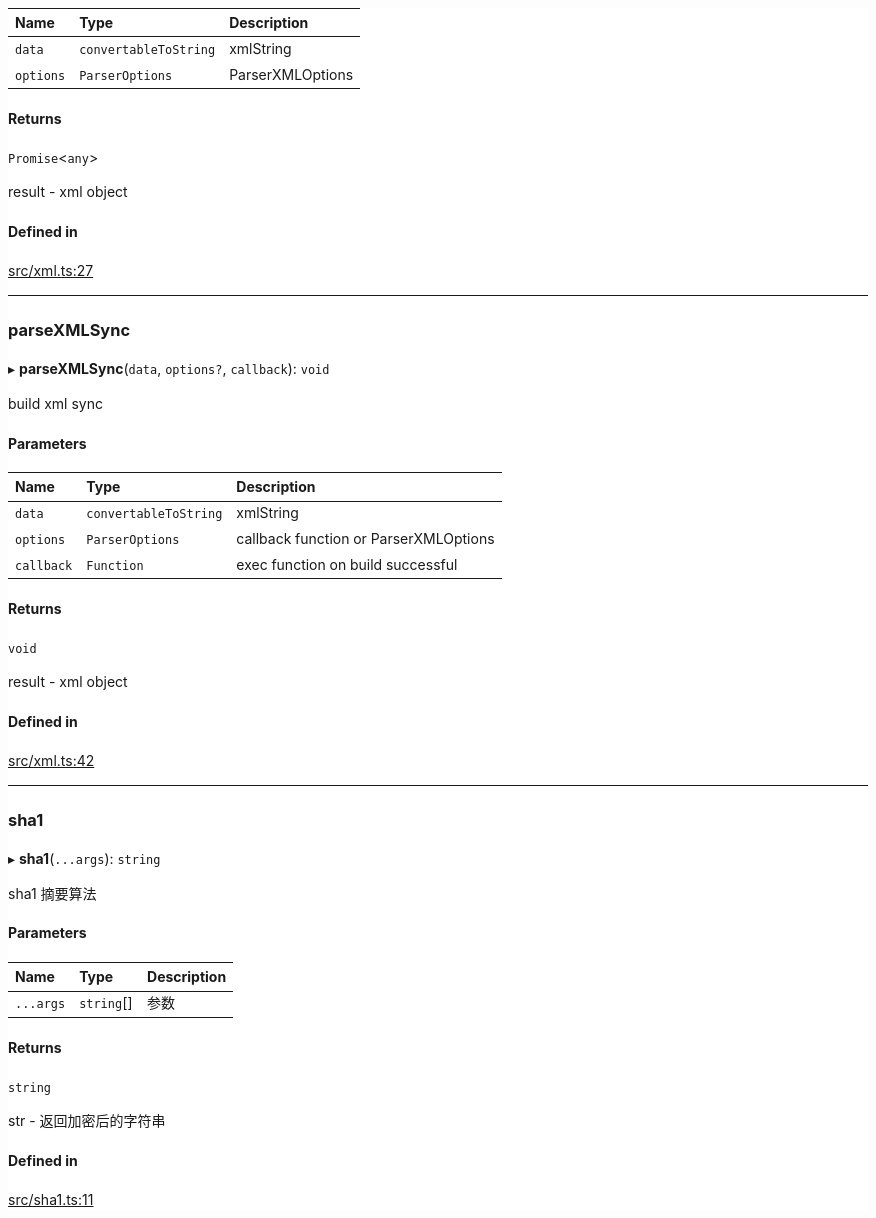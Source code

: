 | Name      | Type                  | Description      |
| :-------- | :-------------------- | :--------------- |
| `data`    | `convertableToString` | xmlString        |
| `options` | `ParserOptions`       | ParserXMLOptions |

#### Returns

`Promise`<`any`\>

result - xml object

#### Defined in

[src/xml.ts:27](https://github.com/saqqdy/node-wxcrypto/blob/82369d0/src/xml.ts#L27)

---

### parseXMLSync

▸ **parseXMLSync**(`data`, `options?`, `callback`): `void`

build xml sync

#### Parameters

| Name       | Type                  | Description                           |
| :--------- | :-------------------- | :------------------------------------ |
| `data`     | `convertableToString` | xmlString                             |
| `options`  | `ParserOptions`       | callback function or ParserXMLOptions |
| `callback` | `Function`            | exec function on build successful     |

#### Returns

`void`

result - xml object

#### Defined in

[src/xml.ts:42](https://github.com/saqqdy/node-wxcrypto/blob/82369d0/src/xml.ts#L42)

---

### sha1

▸ **sha1**(`...args`): `string`

sha1 摘要算法

#### Parameters

| Name      | Type       | Description |
| :-------- | :--------- | :---------- |
| `...args` | `string`[] | 参数        |

#### Returns

`string`

str - 返回加密后的字符串

#### Defined in

[src/sha1.ts:11](https://github.com/saqqdy/node-wxcrypto/blob/82369d0/src/sha1.ts#L11)
